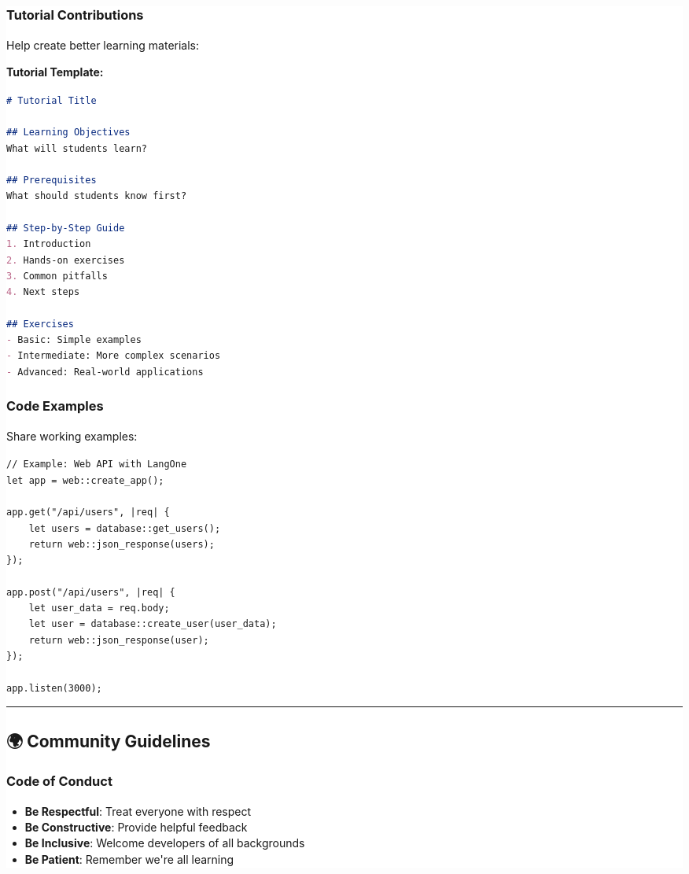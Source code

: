 ### Tutorial Contributions
Help create better learning materials:

**Tutorial Template:**
```markdown
# Tutorial Title

## Learning Objectives
What will students learn?

## Prerequisites
What should students know first?

## Step-by-Step Guide
1. Introduction
2. Hands-on exercises
3. Common pitfalls
4. Next steps

## Exercises
- Basic: Simple examples
- Intermediate: More complex scenarios
- Advanced: Real-world applications
```

### Code Examples
Share working examples:

```langone
// Example: Web API with LangOne
let app = web::create_app();

app.get("/api/users", |req| {
    let users = database::get_users();
    return web::json_response(users);
});

app.post("/api/users", |req| {
    let user_data = req.body;
    let user = database::create_user(user_data);
    return web::json_response(user);
});

app.listen(3000);
```

---

## 🌍 Community Guidelines

### Code of Conduct
- **Be Respectful**: Treat everyone with respect
- **Be Constructive**: Provide helpful feedback
- **Be Inclusive**: Welcome developers of all backgrounds
- **Be Patient**: Remember we're all learning
